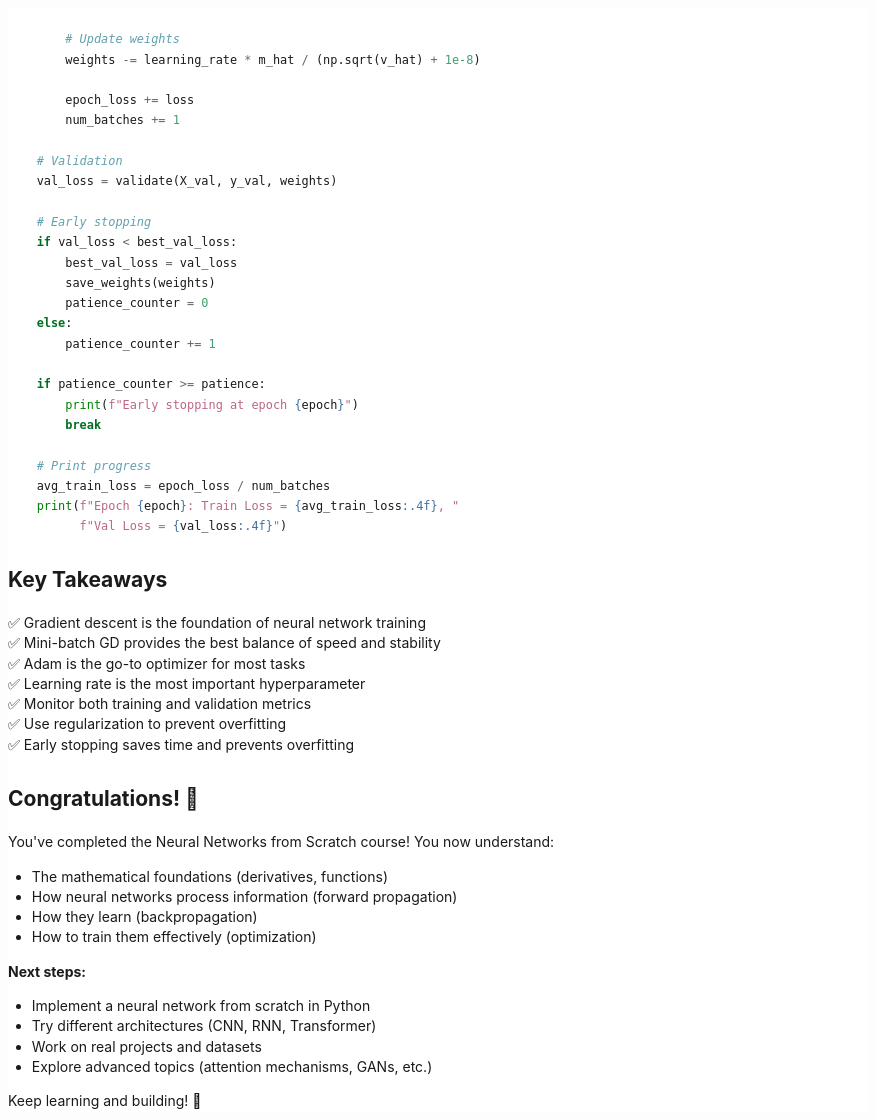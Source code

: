 ```python
        
        # Update weights
        weights -= learning_rate * m_hat / (np.sqrt(v_hat) + 1e-8)
        
        epoch_loss += loss
        num_batches += 1
    
    # Validation
    val_loss = validate(X_val, y_val, weights)
    
    # Early stopping
    if val_loss < best_val_loss:
        best_val_loss = val_loss
        save_weights(weights)
        patience_counter = 0
    else:
        patience_counter += 1
        
    if patience_counter >= patience:
        print(f"Early stopping at epoch {epoch}")
        break
    
    # Print progress
    avg_train_loss = epoch_loss / num_batches
    print(f"Epoch {epoch}: Train Loss = {avg_train_loss:.4f}, "
          f"Val Loss = {val_loss:.4f}")
```

## Key Takeaways

✅ Gradient descent is the foundation of neural network training  
✅ Mini-batch GD provides the best balance of speed and stability  
✅ Adam is the go-to optimizer for most tasks  
✅ Learning rate is the most important hyperparameter  
✅ Monitor both training and validation metrics  
✅ Use regularization to prevent overfitting  
✅ Early stopping saves time and prevents overfitting

## Congratulations! 🎉

You've completed the Neural Networks from Scratch course! You now understand:

- The mathematical foundations (derivatives, functions)
- How neural networks process information (forward propagation)
- How they learn (backpropagation)
- How to train them effectively (optimization)

**Next steps:**
- Implement a neural network from scratch in Python
- Try different architectures (CNN, RNN, Transformer)
- Work on real projects and datasets
- Explore advanced topics (attention mechanisms, GANs, etc.)

Keep learning and building! 🚀

